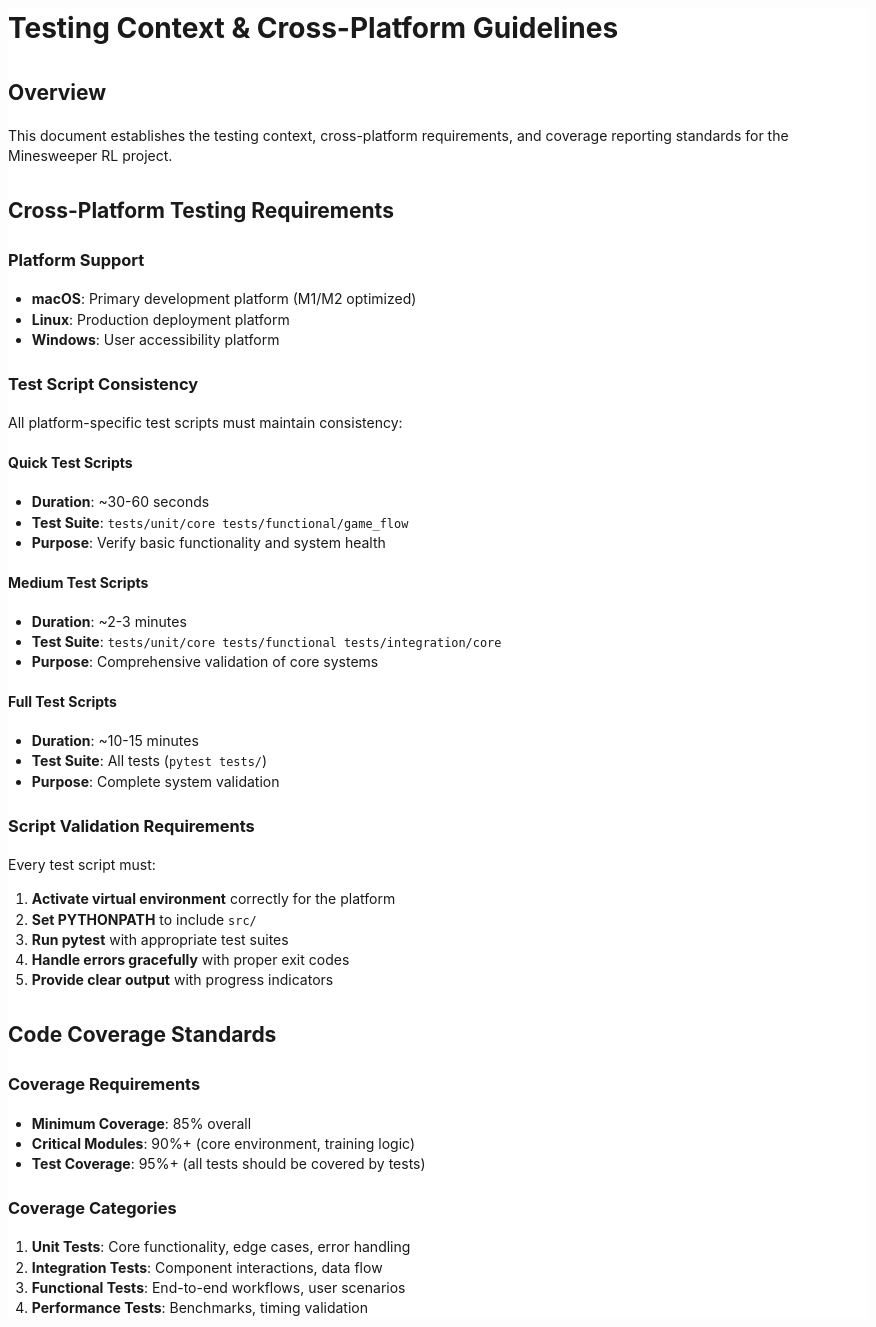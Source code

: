 # Testing Context & Cross-Platform Guidelines

## Overview
This document establishes the testing context, cross-platform requirements, and coverage reporting standards for the Minesweeper RL project.

## Cross-Platform Testing Requirements

### Platform Support
- **macOS**: Primary development platform (M1/M2 optimized)
- **Linux**: Production deployment platform
- **Windows**: User accessibility platform

### Test Script Consistency
All platform-specific test scripts must maintain consistency:

#### Quick Test Scripts
- **Duration**: ~30-60 seconds
- **Test Suite**: `tests/unit/core tests/functional/game_flow`
- **Purpose**: Verify basic functionality and system health

#### Medium Test Scripts  
- **Duration**: ~2-3 minutes
- **Test Suite**: `tests/unit/core tests/functional tests/integration/core`
- **Purpose**: Comprehensive validation of core systems

#### Full Test Scripts
- **Duration**: ~10-15 minutes
- **Test Suite**: All tests (`pytest tests/`)
- **Purpose**: Complete system validation

### Script Validation Requirements
Every test script must:
1. **Activate virtual environment** correctly for the platform
2. **Set PYTHONPATH** to include `src/`
3. **Run pytest** with appropriate test suites
4. **Handle errors gracefully** with proper exit codes
5. **Provide clear output** with progress indicators

## Code Coverage Standards

### Coverage Requirements
- **Minimum Coverage**: 85% overall
- **Critical Modules**: 90%+ (core environment, training logic)
- **Test Coverage**: 95%+ (all tests should be covered by tests)

### Coverage Categories
1. **Unit Tests**: Core functionality, edge cases, error handling
2. **Integration Tests**: Component interactions, data flow
3. **Functional Tests**: End-to-end workflows, user scenarios
4. **Performance Tests**: Benchmarks, timing validation
